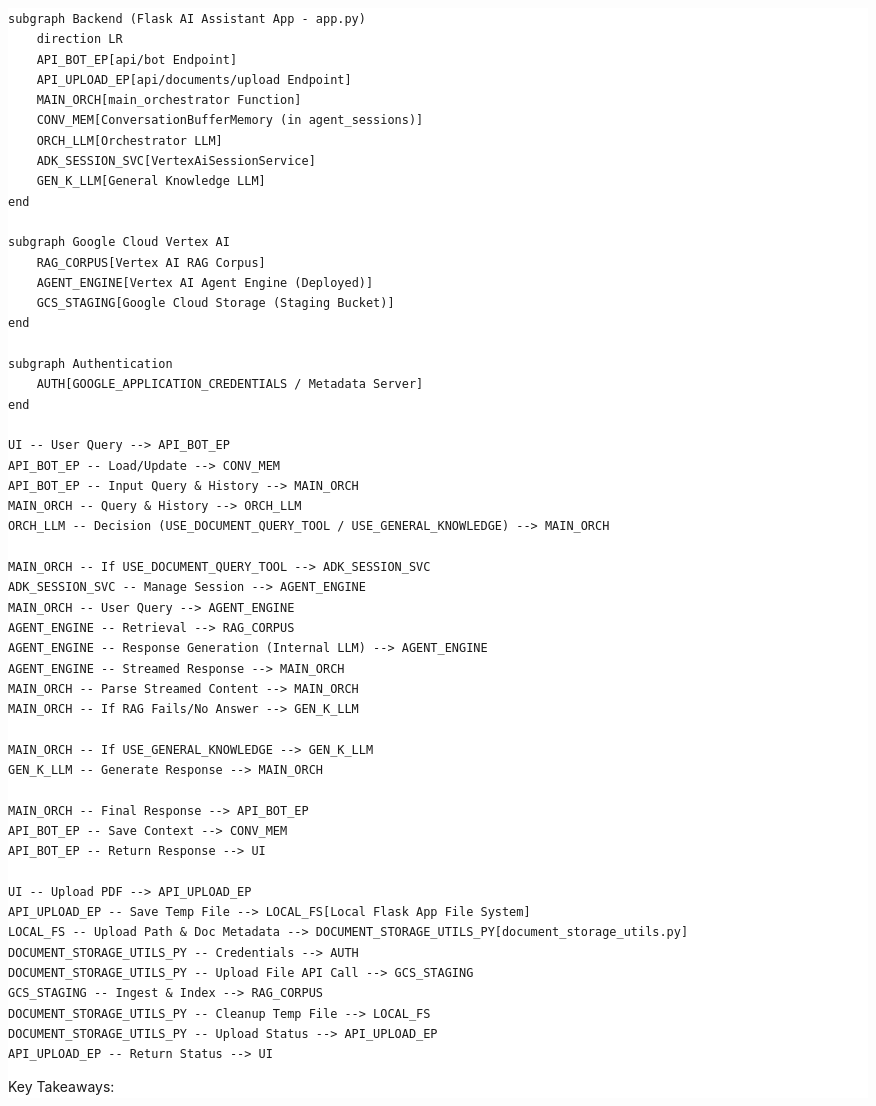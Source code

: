     subgraph Backend (Flask AI Assistant App - app.py)
        direction LR
        API_BOT_EP[api/bot Endpoint]
        API_UPLOAD_EP[api/documents/upload Endpoint]
        MAIN_ORCH[main_orchestrator Function]
        CONV_MEM[ConversationBufferMemory (in agent_sessions)]
        ORCH_LLM[Orchestrator LLM]
        ADK_SESSION_SVC[VertexAiSessionService]
        GEN_K_LLM[General Knowledge LLM]
    end

    subgraph Google Cloud Vertex AI
        RAG_CORPUS[Vertex AI RAG Corpus]
        AGENT_ENGINE[Vertex AI Agent Engine (Deployed)]
        GCS_STAGING[Google Cloud Storage (Staging Bucket)]
    end

    subgraph Authentication
        AUTH[GOOGLE_APPLICATION_CREDENTIALS / Metadata Server]
    end

    UI -- User Query --> API_BOT_EP
    API_BOT_EP -- Load/Update --> CONV_MEM
    API_BOT_EP -- Input Query & History --> MAIN_ORCH
    MAIN_ORCH -- Query & History --> ORCH_LLM
    ORCH_LLM -- Decision (USE_DOCUMENT_QUERY_TOOL / USE_GENERAL_KNOWLEDGE) --> MAIN_ORCH

    MAIN_ORCH -- If USE_DOCUMENT_QUERY_TOOL --> ADK_SESSION_SVC
    ADK_SESSION_SVC -- Manage Session --> AGENT_ENGINE
    MAIN_ORCH -- User Query --> AGENT_ENGINE
    AGENT_ENGINE -- Retrieval --> RAG_CORPUS
    AGENT_ENGINE -- Response Generation (Internal LLM) --> AGENT_ENGINE
    AGENT_ENGINE -- Streamed Response --> MAIN_ORCH
    MAIN_ORCH -- Parse Streamed Content --> MAIN_ORCH
    MAIN_ORCH -- If RAG Fails/No Answer --> GEN_K_LLM

    MAIN_ORCH -- If USE_GENERAL_KNOWLEDGE --> GEN_K_LLM
    GEN_K_LLM -- Generate Response --> MAIN_ORCH

    MAIN_ORCH -- Final Response --> API_BOT_EP
    API_BOT_EP -- Save Context --> CONV_MEM
    API_BOT_EP -- Return Response --> UI

    UI -- Upload PDF --> API_UPLOAD_EP
    API_UPLOAD_EP -- Save Temp File --> LOCAL_FS[Local Flask App File System]
    LOCAL_FS -- Upload Path & Doc Metadata --> DOCUMENT_STORAGE_UTILS_PY[document_storage_utils.py]
    DOCUMENT_STORAGE_UTILS_PY -- Credentials --> AUTH
    DOCUMENT_STORAGE_UTILS_PY -- Upload File API Call --> GCS_STAGING
    GCS_STAGING -- Ingest & Index --> RAG_CORPUS
    DOCUMENT_STORAGE_UTILS_PY -- Cleanup Temp File --> LOCAL_FS
    DOCUMENT_STORAGE_UTILS_PY -- Upload Status --> API_UPLOAD_EP
    API_UPLOAD_EP -- Return Status --> UI


Key Takeaways:
